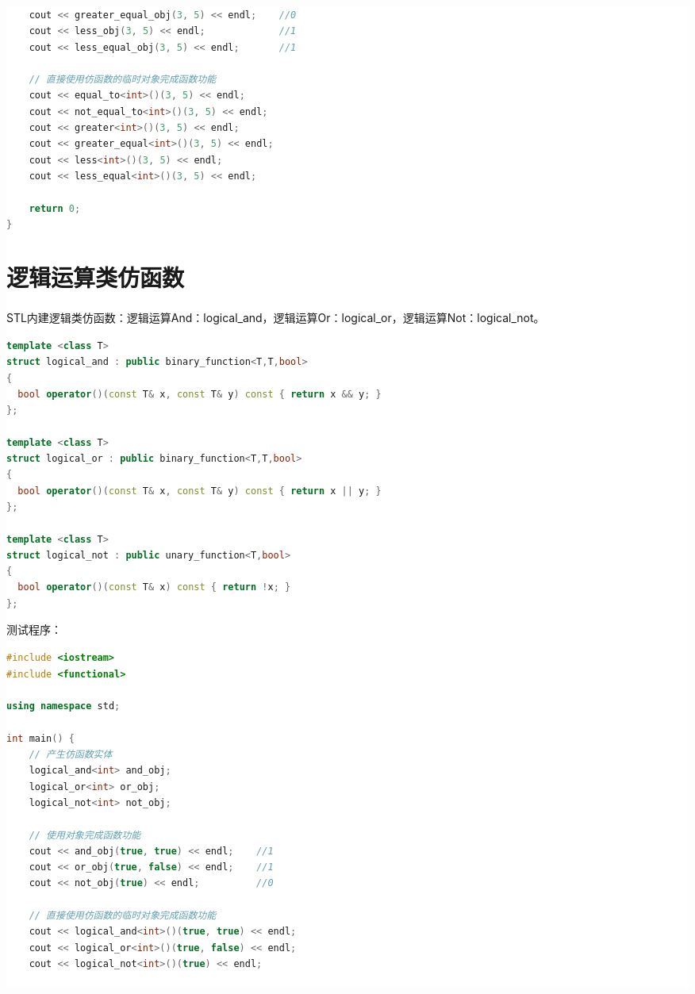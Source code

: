 ```cpp
    cout << greater_equal_obj(3, 5) << endl;	//0
    cout << less_obj(3, 5) << endl;				//1
    cout << less_equal_obj(3, 5) << endl;		//1

    // 直接使用仿函数的临时对象完成函数功能
    cout << equal_to<int>()(3, 5) << endl;
    cout << not_equal_to<int>()(3, 5) << endl;
    cout << greater<int>()(3, 5) << endl;
    cout << greater_equal<int>()(3, 5) << endl;
    cout << less<int>()(3, 5) << endl;
    cout << less_equal<int>()(3, 5) << endl;
	
	return 0;
}
```

# 逻辑运算类仿函数

STL内建逻辑类仿函数：逻辑运算And：logical_and<T>，逻辑运算Or：logical_or<T>，逻辑运算Not：logical_not<T>。

```cpp
template <class T>
struct logical_and : public binary_function<T,T,bool>
{
  bool operator()(const T& x, const T& y) const { return x && y; }
};

template <class T>
struct logical_or : public binary_function<T,T,bool>
{
  bool operator()(const T& x, const T& y) const { return x || y; }
};

template <class T>
struct logical_not : public unary_function<T,bool>
{
  bool operator()(const T& x) const { return !x; }
};
```

测试程序：

```cpp
#include <iostream>
#include <functional>

using namespace std;

int main() {
    // 产生仿函数实体
    logical_and<int> and_obj;
    logical_or<int> or_obj;
    logical_not<int> not_obj;

    // 使用对象完成函数功能
    cout << and_obj(true, true) << endl;	//1
    cout << or_obj(true, false) << endl;	//1
    cout << not_obj(true) << endl;			//0

    // 直接使用仿函数的临时对象完成函数功能
    cout << logical_and<int>()(true, true) << endl;
    cout << logical_or<int>()(true, false) << endl;
    cout << logical_not<int>()(true) << endl;
	
```